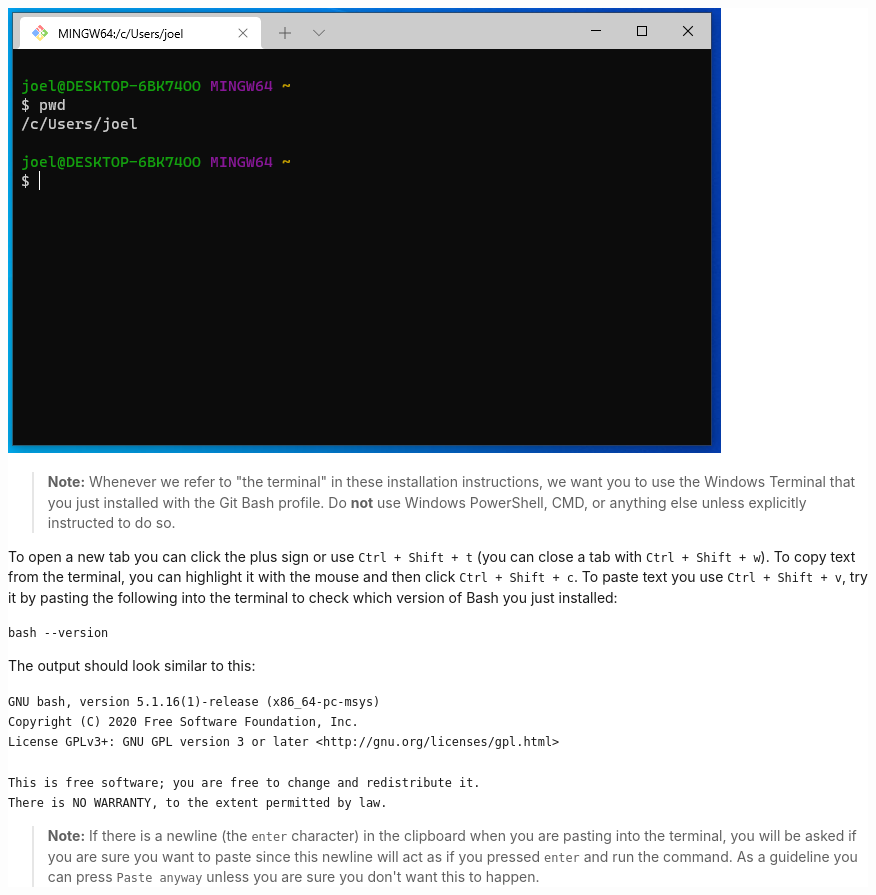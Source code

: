 ![](/resources_pages/imgs/windows-terminal-gitbash.png)

> **Note:** Whenever we refer to "the terminal" in these installation instructions,
we want you to use the Windows Terminal that you just installed with the Git Bash profile.
Do **not** use Windows PowerShell, CMD, or anything else unless explicitly instructed to do so.

To open a new tab you can click the plus sign or use `Ctrl + Shift + t`
(you can close a tab with `Ctrl + Shift + w`).
To copy text from the terminal,
you can highlight it with the mouse and then click `Ctrl + Shift + c`.
To paste text you use `Ctrl + Shift + v`,
try it by pasting the following into the terminal
to check which version of Bash you just installed:

```
bash --version
```

The output should look similar to this:

```
GNU bash, version 5.1.16(1)-release (x86_64-pc-msys)
Copyright (C) 2020 Free Software Foundation, Inc.
License GPLv3+: GNU GPL version 3 or later <http://gnu.org/licenses/gpl.html>

This is free software; you are free to change and redistribute it.
There is NO WARRANTY, to the extent permitted by law.
```

> **Note:** If there is a newline (the `enter` character) in the clipboard
> when you are pasting into the terminal,
> you will be asked if you are sure you want to paste 
> since this newline will act as if you pressed `enter`
> and run the command.
> As a guideline you can press `Paste anyway`
> unless you are sure you don't want this to happen.
